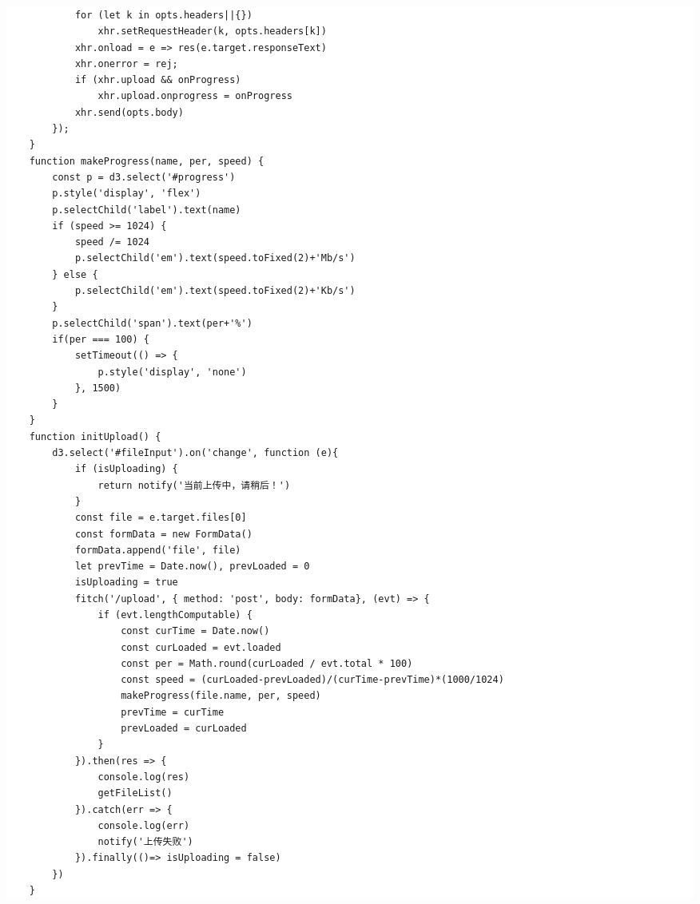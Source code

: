                 for (let k in opts.headers||{})
                    xhr.setRequestHeader(k, opts.headers[k])
                xhr.onload = e => res(e.target.responseText)
                xhr.onerror = rej;
                if (xhr.upload && onProgress)
                    xhr.upload.onprogress = onProgress
                xhr.send(opts.body)
            });
        }
        function makeProgress(name, per, speed) {
            const p = d3.select('#progress')
            p.style('display', 'flex')
            p.selectChild('label').text(name)
            if (speed >= 1024) {
                speed /= 1024
                p.selectChild('em').text(speed.toFixed(2)+'Mb/s')
            } else {
                p.selectChild('em').text(speed.toFixed(2)+'Kb/s')
            }
            p.selectChild('span').text(per+'%')
            if(per === 100) {
                setTimeout(() => {
                    p.style('display', 'none')
                }, 1500)
            }
        }
        function initUpload() {
            d3.select('#fileInput').on('change', function (e){
                if (isUploading) {
                    return notify('当前上传中，请稍后！')
                }
                const file = e.target.files[0]
                const formData = new FormData()
                formData.append('file', file)
                let prevTime = Date.now(), prevLoaded = 0
                isUploading = true
                fitch('/upload', { method: 'post', body: formData}, (evt) => {
                    if (evt.lengthComputable) {
                        const curTime = Date.now()
                        const curLoaded = evt.loaded
                        const per = Math.round(curLoaded / evt.total * 100)
                        const speed = (curLoaded-prevLoaded)/(curTime-prevTime)*(1000/1024)
                        makeProgress(file.name, per, speed)
                        prevTime = curTime
                        prevLoaded = curLoaded
                    }
                }).then(res => {
                    console.log(res)
                    getFileList()
                }).catch(err => {
                    console.log(err)
                    notify('上传失败')
                }).finally(()=> isUploading = false)
            })
        }
